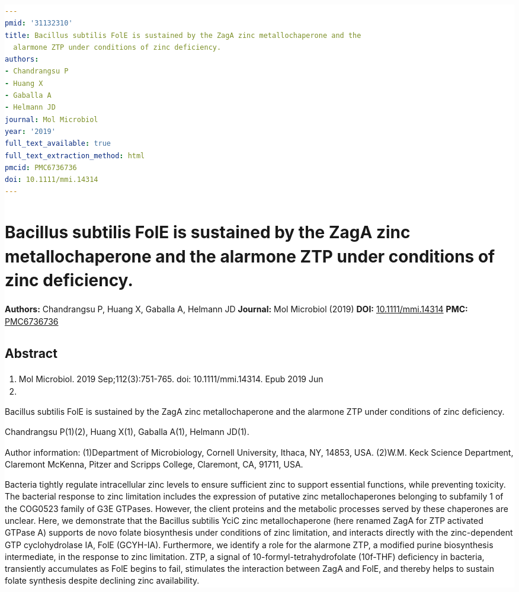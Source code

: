 ```yaml
---
pmid: '31132310'
title: Bacillus subtilis FolE is sustained by the ZagA zinc metallochaperone and the
  alarmone ZTP under conditions of zinc deficiency.
authors:
- Chandrangsu P
- Huang X
- Gaballa A
- Helmann JD
journal: Mol Microbiol
year: '2019'
full_text_available: true
full_text_extraction_method: html
pmcid: PMC6736736
doi: 10.1111/mmi.14314
---
```


# Bacillus subtilis FolE is sustained by the ZagA zinc metallochaperone and the alarmone ZTP under conditions of zinc deficiency.
**Authors:** Chandrangsu P, Huang X, Gaballa A, Helmann JD
**Journal:** Mol Microbiol (2019)
**DOI:** [10.1111/mmi.14314](https://doi.org/10.1111/mmi.14314)
**PMC:** [PMC6736736](https://www.ncbi.nlm.nih.gov/pmc/articles/PMC6736736/)

## Abstract

1. Mol Microbiol. 2019 Sep;112(3):751-765. doi: 10.1111/mmi.14314. Epub 2019 Jun 
11.

Bacillus subtilis FolE is sustained by the ZagA zinc metallochaperone and the 
alarmone ZTP under conditions of zinc deficiency.

Chandrangsu P(1)(2), Huang X(1), Gaballa A(1), Helmann JD(1).

Author information:
(1)Department of Microbiology, Cornell University, Ithaca, NY, 14853, USA.
(2)W.M. Keck Science Department, Claremont McKenna, Pitzer and Scripps College, 
Claremont, CA, 91711, USA.

Bacteria tightly regulate intracellular zinc levels to ensure sufficient zinc to 
support essential functions, while preventing toxicity. The bacterial response 
to zinc limitation includes the expression of putative zinc metallochaperones 
belonging to subfamily 1 of the COG0523 family of G3E GTPases. However, the 
client proteins and the metabolic processes served by these chaperones are 
unclear. Here, we demonstrate that the Bacillus subtilis YciC zinc 
metallochaperone (here renamed ZagA for ZTP activated GTPase A) supports de novo 
folate biosynthesis under conditions of zinc limitation, and interacts directly 
with the zinc-dependent GTP cyclohydrolase IA, FolE (GCYH-IA). Furthermore, we 
identify a role for the alarmone ZTP, a modified purine biosynthesis 
intermediate, in the response to zinc limitation. ZTP, a signal of 
10-formyl-tetrahydrofolate (10f-THF) deficiency in bacteria, transiently 
accumulates as FolE begins to fail, stimulates the interaction between ZagA and 
FolE, and thereby helps to sustain folate synthesis despite declining zinc 
availability.
